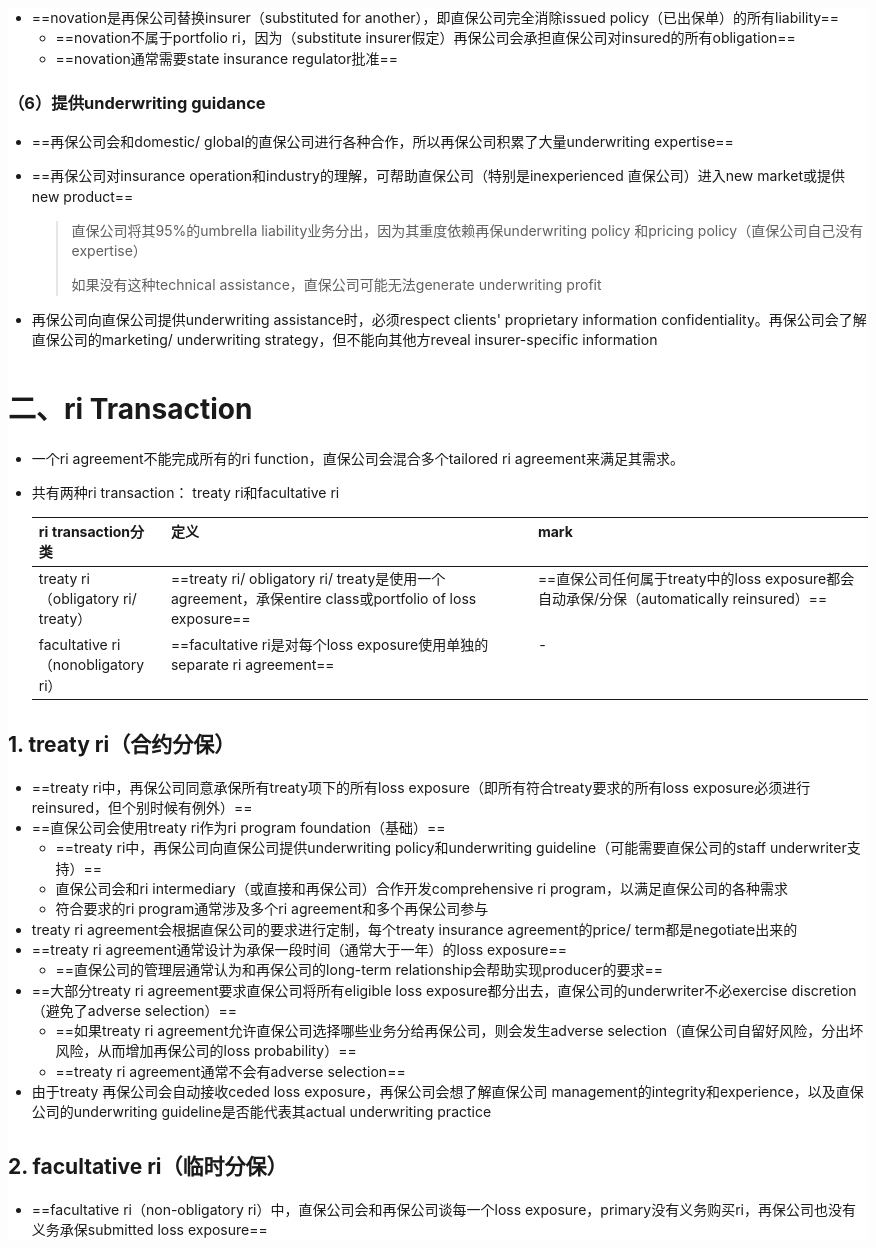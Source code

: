 - ==novation是再保公司替换insurer（substituted for another），即直保公司完全消除issued policy（已出保单）的所有liability==
    - ==novation不属于portfolio ri，因为（substitute insurer假定）再保公司会承担直保公司对insured的所有obligation==
  - ==novation通常需要state insurance regulator批准==

### （6）提供underwriting guidance

- ==再保公司会和domestic/ global的直保公司进行各种合作，所以再保公司积累了大量underwriting expertise==

- ==再保公司对insurance operation和industry的理解，可帮助直保公司（特别是inexperienced 直保公司）进入new market或提供new product==

  > 直保公司将其95%的umbrella liability业务分出，因为其重度依赖再保underwriting policy 和pricing policy（直保公司自己没有expertise）
  >
  > 如果没有这种technical assistance，直保公司可能无法generate underwriting profit

- 再保公司向直保公司提供underwriting assistance时，必须respect clients' proprietary information confidentiality。再保公司会了解直保公司的marketing/ underwriting strategy，但不能向其他方reveal insurer-specific information

# 二、ri Transaction

- 一个ri agreement不能完成所有的ri function，直保公司会混合多个tailored ri agreement来满足其需求。

- 共有两种ri transaction： treaty ri和facultative ri

  | ri transaction分类                 | 定义                                                         | mark                                                         |
  | ---------------------------------- | ------------------------------------------------------------ | ------------------------------------------------------------ |
  | treaty ri（obligatory ri/ treaty） | ==treaty ri/ obligatory ri/ treaty是使用一个agreement，承保entire class或portfolio of loss exposure== | ==直保公司任何属于treaty中的loss exposure都会自动承保/分保（automatically reinsured）== |
  | facultative ri（nonobligatory ri） | ==facultative ri是对每个loss exposure使用单独的separate ri agreement== | -                                                            |

## 1. treaty ri（合约分保）

- ==treaty ri中，再保公司同意承保所有treaty项下的所有loss exposure（即所有符合treaty要求的所有loss exposure必须进行reinsured，但个别时候有例外）==
- ==直保公司会使用treaty ri作为ri program foundation（基础）==
  - ==treaty ri中，再保公司向直保公司提供underwriting policy和underwriting guideline（可能需要直保公司的staff underwriter支持）==
  - 直保公司会和ri intermediary（或直接和再保公司）合作开发comprehensive ri program，以满足直保公司的各种需求
  - 符合要求的ri program通常涉及多个ri agreement和多个再保公司参与
- treaty ri agreement会根据直保公司的要求进行定制，每个treaty insurance agreement的price/ term都是negotiate出来的
- ==treaty ri agreement通常设计为承保一段时间（通常大于一年）的loss exposure==
  - ==直保公司的管理层通常认为和再保公司的long-term relationship会帮助实现producer的要求==
- ==大部分treaty ri agreement要求直保公司将所有eligible loss exposure都分出去，直保公司的underwriter不必exercise discretion（避免了adverse selection）==
  - ==如果treaty ri agreement允许直保公司选择哪些业务分给再保公司，则会发生adverse selection（直保公司自留好风险，分出坏风险，从而增加再保公司的loss probability）==
  - ==treaty ri agreement通常不会有adverse selection==
- 由于treaty 再保公司会自动接收ceded loss exposure，再保公司会想了解直保公司 management的integrity和experience，以及直保公司的underwriting guideline是否能代表其actual underwriting practice

## 2. facultative ri（临时分保）

- ==facultative ri（non-obligatory ri）中，直保公司会和再保公司谈每一个loss exposure，primary没有义务购买ri，再保公司也没有义务承保submitted loss exposure==
